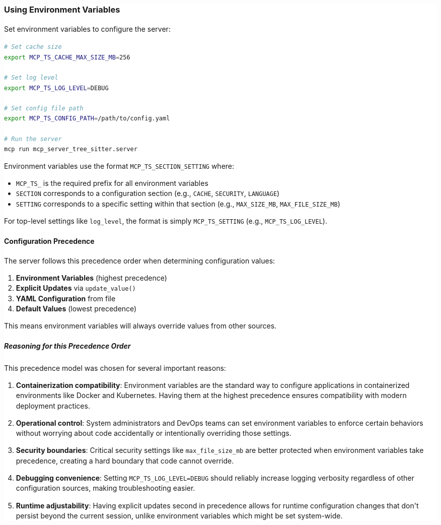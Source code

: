 ### Using Environment Variables

Set environment variables to configure the server:

```sh
# Set cache size
export MCP_TS_CACHE_MAX_SIZE_MB=256

# Set log level
export MCP_TS_LOG_LEVEL=DEBUG

# Set config file path 
export MCP_TS_CONFIG_PATH=/path/to/config.yaml

# Run the server
mcp run mcp_server_tree_sitter.server
```

Environment variables use the format `MCP_TS_SECTION_SETTING` where:
- `MCP_TS_` is the required prefix for all environment variables
- `SECTION` corresponds to a configuration section (e.g., `CACHE`, `SECURITY`, `LANGUAGE`)
- `SETTING` corresponds to a specific setting within that section (e.g., `MAX_SIZE_MB`, `MAX_FILE_SIZE_MB`)

For top-level settings like `log_level`, the format is simply `MCP_TS_SETTING` (e.g., `MCP_TS_LOG_LEVEL`).

#### Configuration Precedence

The server follows this precedence order when determining configuration values:

1. **Environment Variables** (highest precedence)
2. **Explicit Updates** via `update_value()`
3. **YAML Configuration** from file
4. **Default Values** (lowest precedence)

This means environment variables will always override values from other sources.

##### Reasoning for this Precedence Order

This precedence model was chosen for several important reasons:

1. **Containerization compatibility**: Environment variables are the standard way to configure applications in containerized environments like Docker and Kubernetes. Having them at the highest precedence ensures compatibility with modern deployment practices.

2. **Operational control**: System administrators and DevOps teams can set environment variables to enforce certain behaviors without worrying about code accidentally or intentionally overriding those settings.

3. **Security boundaries**: Critical security settings like `max_file_size_mb` are better protected when environment variables take precedence, creating a hard boundary that code cannot override.

4. **Debugging convenience**: Setting `MCP_TS_LOG_LEVEL=DEBUG` should reliably increase logging verbosity regardless of other configuration sources, making troubleshooting easier.

5. **Runtime adjustability**: Having explicit updates second in precedence allows for runtime configuration changes that don't persist beyond the current session, unlike environment variables which might be set system-wide.
